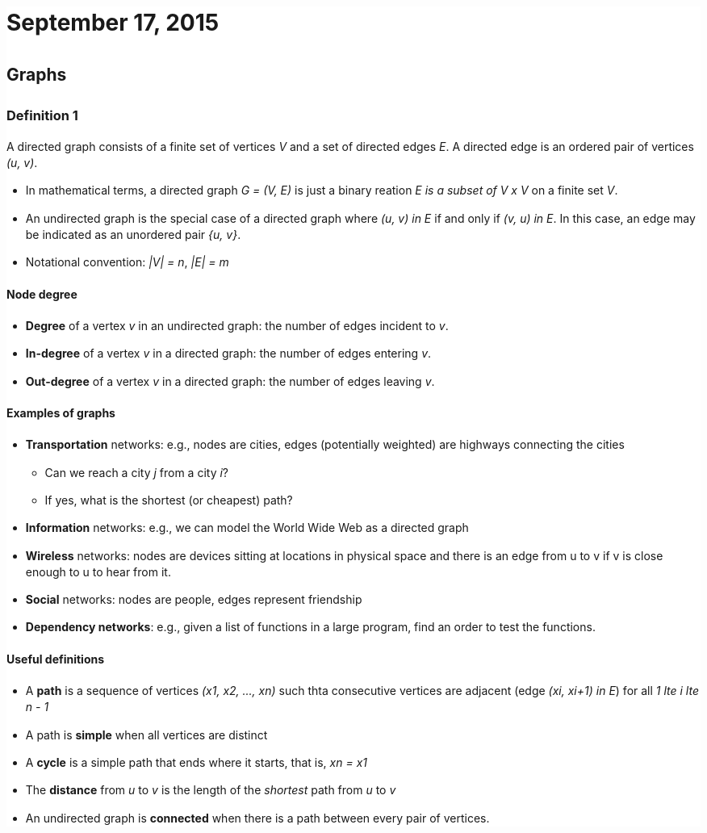 # September 17, 2015

## Graphs

### Definition 1

A directed graph consists of a finite set of vertices *V* and a set of directed edges *E*. A directed edge is an ordered pair of vertices *(u, v)*.

  - In mathematical terms, a directed graph *G = (V, E)* is just a binary reation *E is a subset of V x V* on a finite set *V*.

  - An undirected graph is the special case of a directed graph where *(u, v) in E* if and only if *(v, u) in E*. In this case, an edge may be indicated as an unordered pair *{u, v}*.

  - Notational convention: *|V| = n*, *|E| = m*

#### Node degree

  - **Degree** of a vertex *v* in an undirected graph: the number of edges incident to *v*.

  - **In-degree** of a vertex *v* in a directed graph: the number of edges entering *v*.

  - **Out-degree** of a vertex *v* in a directed graph: the number of edges leaving *v*.

#### Examples of graphs

  - **Transportation** networks: e.g., nodes are cities, edges (potentially weighted) are highways connecting the cities

    - Can we reach a city *j* from a city *i*?

    - If yes, what is the shortest (or cheapest) path?


  - **Information** networks: e.g., we can model the World Wide Web as a directed graph

  - **Wireless** networks: nodes are devices sitting at locations in physical space and there is an edge from u to v if v is close enough to u to hear from it.

  - **Social** networks: nodes are people, edges represent friendship

  - **Dependency networks**: e.g., given a list of functions in a large program, find an order to test the functions.

#### Useful definitions

  - A **path** is a sequence of vertices *(x1, x2, ..., xn)* such thta consecutive vertices are adjacent (edge *(xi, xi+1) in E*) for all *1 lte i lte n - 1*

  - A path is **simple** when all vertices are distinct

  - A **cycle** is a simple path that ends where it starts, that is, *xn = x1*

  - The **distance** from *u* to *v* is the length of the *shortest* path from *u* to *v*

  - An undirected graph is **connected** when there is a path between every pair of vertices.
